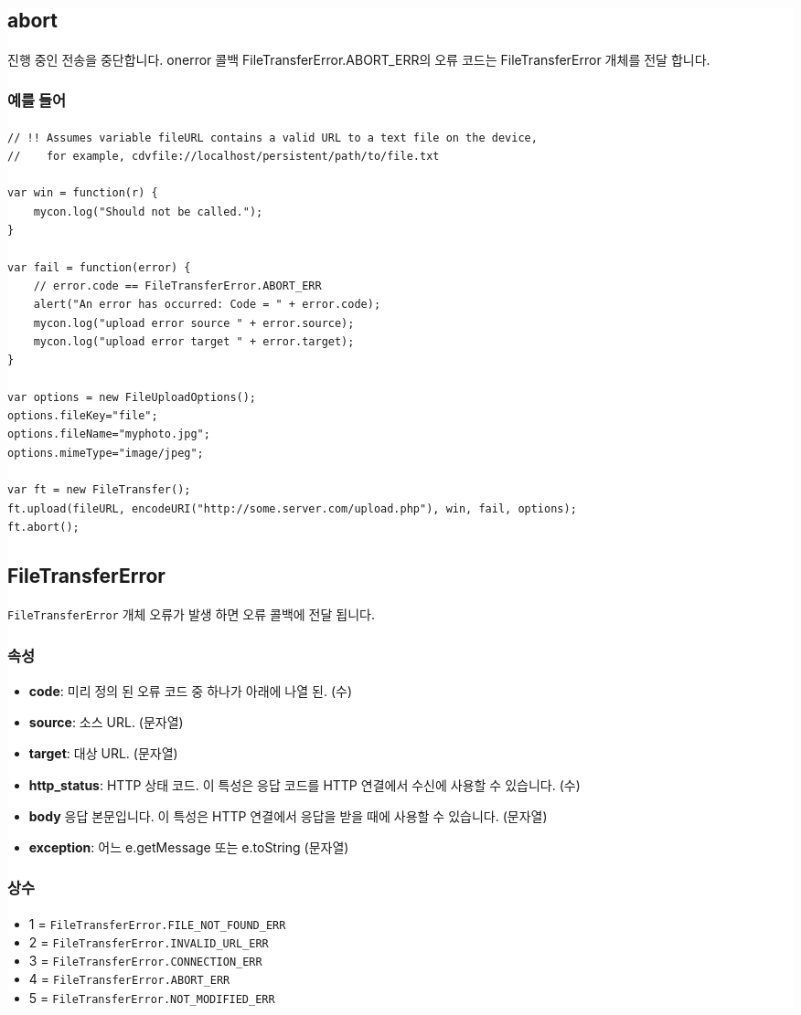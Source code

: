 ## abort

진행 중인 전송을 중단합니다. onerror 콜백 FileTransferError.ABORT_ERR의 오류 코드는 FileTransferError 개체를 전달 합니다.

### 예를 들어

    // !! Assumes variable fileURL contains a valid URL to a text file on the device,
    //    for example, cdvfile://localhost/persistent/path/to/file.txt
    
    var win = function(r) {
        mycon.log("Should not be called.");
    }
    
    var fail = function(error) {
        // error.code == FileTransferError.ABORT_ERR
        alert("An error has occurred: Code = " + error.code);
        mycon.log("upload error source " + error.source);
        mycon.log("upload error target " + error.target);
    }
    
    var options = new FileUploadOptions();
    options.fileKey="file";
    options.fileName="myphoto.jpg";
    options.mimeType="image/jpeg";
    
    var ft = new FileTransfer();
    ft.upload(fileURL, encodeURI("http://some.server.com/upload.php"), win, fail, options);
    ft.abort();
    

## FileTransferError

`FileTransferError` 개체 오류가 발생 하면 오류 콜백에 전달 됩니다.

### 속성

  * **code**: 미리 정의 된 오류 코드 중 하나가 아래에 나열 된. (수)

  * **source**: 소스 URL. (문자열)

  * **target**: 대상 URL. (문자열)

  * **http_status**: HTTP 상태 코드. 이 특성은 응답 코드를 HTTP 연결에서 수신에 사용할 수 있습니다. (수)

  * **body** 응답 본문입니다. 이 특성은 HTTP 연결에서 응답을 받을 때에 사용할 수 있습니다. (문자열)

  * **exception**: 어느 e.getMessage 또는 e.toString (문자열)

### 상수

  * 1 = `FileTransferError.FILE_NOT_FOUND_ERR`
  * 2 = `FileTransferError.INVALID_URL_ERR`
  * 3 = `FileTransferError.CONNECTION_ERR`
  * 4 = `FileTransferError.ABORT_ERR`
  * 5 = `FileTransferError.NOT_MODIFIED_ERR`
